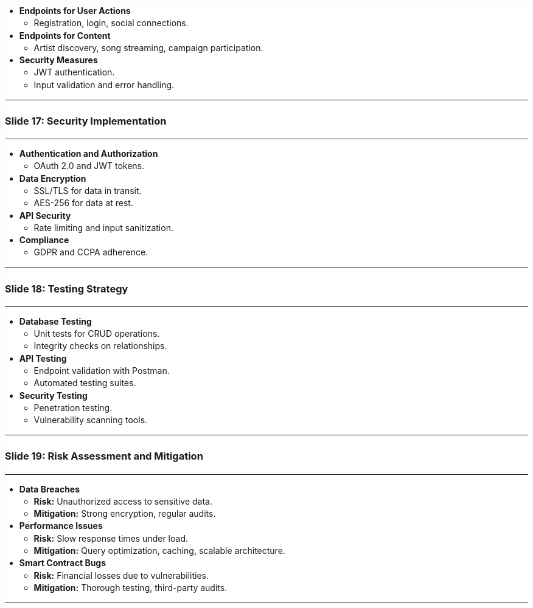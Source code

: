 
- **Endpoints for User Actions**
  - Registration, login, social connections.
- **Endpoints for Content**
  - Artist discovery, song streaming, campaign participation.
- **Security Measures**
  - JWT authentication.
  - Input validation and error handling.

---

### **Slide 17: Security Implementation**

---

- **Authentication and Authorization**
  - OAuth 2.0 and JWT tokens.
- **Data Encryption**
  - SSL/TLS for data in transit.
  - AES-256 for data at rest.
- **API Security**
  - Rate limiting and input sanitization.
- **Compliance**
  - GDPR and CCPA adherence.

---

### **Slide 18: Testing Strategy**

---

- **Database Testing**
  - Unit tests for CRUD operations.
  - Integrity checks on relationships.
- **API Testing**
  - Endpoint validation with Postman.
  - Automated testing suites.
- **Security Testing**
  - Penetration testing.
  - Vulnerability scanning tools.

---

### **Slide 19: Risk Assessment and Mitigation**

---

- **Data Breaches**
  - **Risk:** Unauthorized access to sensitive data.
  - **Mitigation:** Strong encryption, regular audits.
- **Performance Issues**
  - **Risk:** Slow response times under load.
  - **Mitigation:** Query optimization, caching, scalable architecture.
- **Smart Contract Bugs**
  - **Risk:** Financial losses due to vulnerabilities.
  - **Mitigation:** Thorough testing, third-party audits.

---